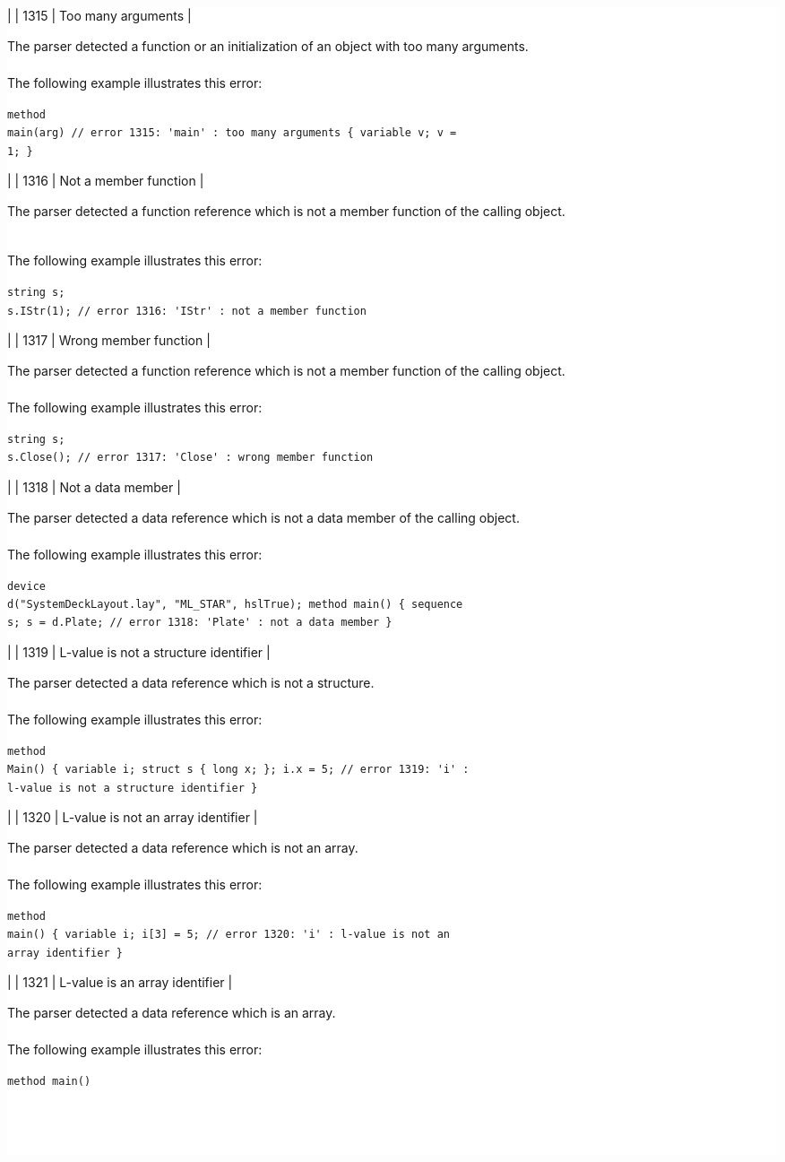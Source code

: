 </code></pre>                                                                                                                                                                                                                                                                                                                                                                                                                                                    |
| 1315       | Too many arguments                               | <p>The parser detected a function or an initialization of an object with too many arguments.<br><br>The following example illustrates this error:</p><pre class="language-clike"><code class="lang-clike">method main(arg) // error 1315: 'main' : too many arguments
{
variable v;
v = 1;
} 
</code></pre>                                                                                                                                                                                                                                                                                                                                                                   |
| 1316       | Not a member function                            | <p>The parser detected a function reference which is not a member function of the calling object.<br><br></p><p>The following example illustrates this error:</p><pre class="language-clike"><code class="lang-clike">string s;
s.IStr(1);  // error 1316: 'IStr' : not a member function 
</code></pre>                                                                                                                                                                                                                                                                                                                                                                      |
| 1317       | Wrong member function                            | <p>The parser detected a function reference which is not a member function of the calling object.<br><br>The following example illustrates this error:</p><pre class="language-clike"><code class="lang-clike">string s;
s.Close();  // error 1317: 'Close' : wrong member function 
</code></pre>                                                                                                                                                                                                                                                                                                                                                                            |
| 1318       | Not a data member                                | <p>The parser detected a data reference which is not a data member of the calling object.<br><br>The following example illustrates this error:</p><pre class="language-clike"><code class="lang-clike">device d("SystemDeckLayout.lay", "ML_STAR", hslTrue);
method main()
{
sequence s;
s = d.Plate; // error 1318: 'Plate' : not a data member
} 
</code></pre>                                                                                                                                                                                                                                                                                                             |
| 1319       | L-value is not a structure identifier            | <p>The parser detected a data reference which is not a structure.<br><br>The following example illustrates this error:</p><pre class="language-clike"><code class="lang-clike">method Main()
{
variable i;
struct s
{
long x;
};
i.x = 5; // error 1319: 'i' : l-value is not a structure identifier
} 
</code></pre>                                                                                                                                                                                                                                                                                                                                                         |
| 1320       | L-value is not an array identifier               | <p>The parser detected a data reference which is not an array.<br><br>The following example illustrates this error:</p><pre class="language-clike"><code class="lang-clike">method main()
{
variable i;
i[3] = 5; // error 1320: 'i' : l-value is not an array identifier
} 
</code></pre>                                                                                                                                                                                                                                                                                                                                                                                    |
| 1321       | L-value is an array identifier                   | <p>The parser detected a data reference which is an array.<br><br>The following example illustrates this error:</p><pre><code>method main()